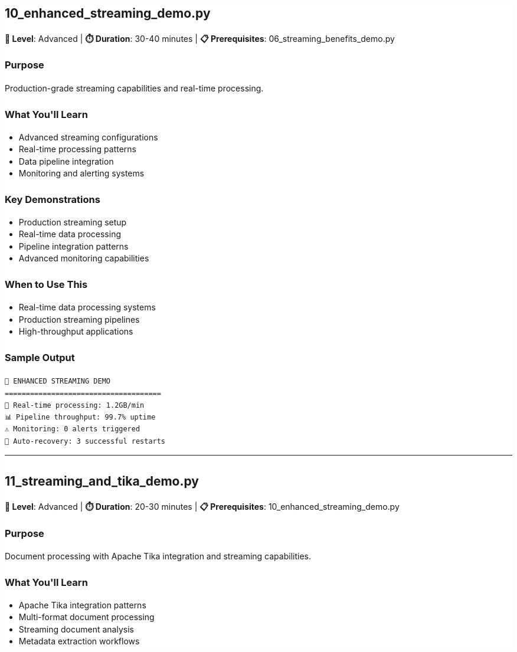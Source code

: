 
## 10_enhanced_streaming_demo.py
**🎯 Level**: Advanced | **⏱️ Duration**: 30-40 minutes | **📋 Prerequisites**: 06_streaming_benefits_demo.py

### Purpose
Production-grade streaming capabilities and real-time processing.

### What You'll Learn
- Advanced streaming configurations
- Real-time processing patterns
- Data pipeline integration
- Monitoring and alerting systems

### Key Demonstrations
- Production streaming setup
- Real-time data processing
- Pipeline integration patterns
- Advanced monitoring capabilities

### When to Use This
- Real-time data processing systems
- Production streaming pipelines
- High-throughput applications

### Sample Output
```
🚀 ENHANCED STREAMING DEMO
=====================================
🌊 Real-time processing: 1.2GB/min
📊 Pipeline throughput: 99.7% uptime
⚠️ Monitoring: 0 alerts triggered
🔄 Auto-recovery: 3 successful restarts
```

---

## 11_streaming_and_tika_demo.py
**🎯 Level**: Advanced | **⏱️ Duration**: 20-30 minutes | **📋 Prerequisites**: 10_enhanced_streaming_demo.py

### Purpose
Document processing with Apache Tika integration and streaming capabilities.

### What You'll Learn
- Apache Tika integration patterns
- Multi-format document processing
- Streaming document analysis
- Metadata extraction workflows
